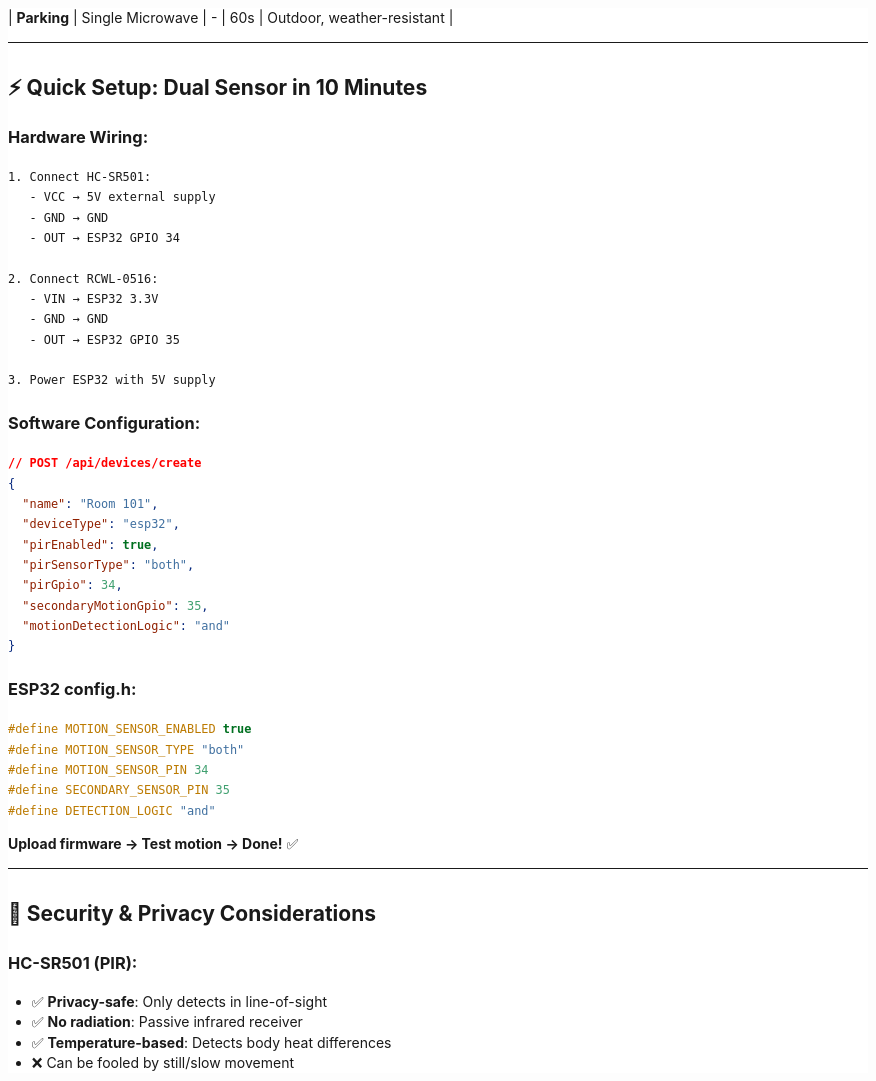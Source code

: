 | **Parking** | Single Microwave | - | 60s | Outdoor, weather-resistant |

---

## ⚡ Quick Setup: Dual Sensor in 10 Minutes

### **Hardware Wiring**:
```
1. Connect HC-SR501:
   - VCC → 5V external supply
   - GND → GND
   - OUT → ESP32 GPIO 34

2. Connect RCWL-0516:
   - VIN → ESP32 3.3V
   - GND → GND
   - OUT → ESP32 GPIO 35

3. Power ESP32 with 5V supply
```

### **Software Configuration**:
```json
// POST /api/devices/create
{
  "name": "Room 101",
  "deviceType": "esp32",
  "pirEnabled": true,
  "pirSensorType": "both",
  "pirGpio": 34,
  "secondaryMotionGpio": 35,
  "motionDetectionLogic": "and"
}
```

### **ESP32 config.h**:
```cpp
#define MOTION_SENSOR_ENABLED true
#define MOTION_SENSOR_TYPE "both"
#define MOTION_SENSOR_PIN 34
#define SECONDARY_SENSOR_PIN 35
#define DETECTION_LOGIC "and"
```

**Upload firmware → Test motion → Done!** ✅

---

## 🔐 Security & Privacy Considerations

### **HC-SR501 (PIR)**:
- ✅ **Privacy-safe**: Only detects in line-of-sight
- ✅ **No radiation**: Passive infrared receiver
- ✅ **Temperature-based**: Detects body heat differences
- ❌ Can be fooled by still/slow movement
